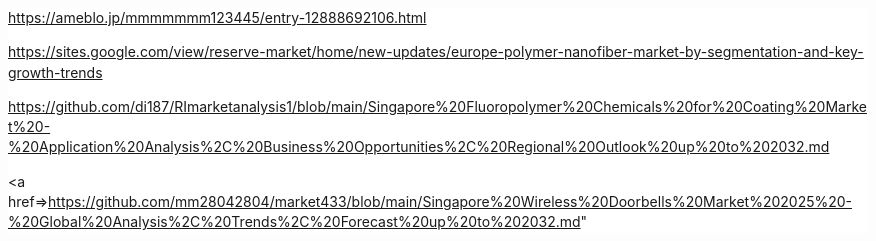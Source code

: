 <a href=https://ameblo.jp/mmmmmmm123445/entry-12888692106.html>https://ameblo.jp/mmmmmmm123445/entry-12888692106.html</a>

<a href=https://sites.google.com/view/reserve-market/home/new-updates/europe-polymer-nanofiber-market-by-segmentation-and-key-growth-trends>https://sites.google.com/view/reserve-market/home/new-updates/europe-polymer-nanofiber-market-by-segmentation-and-key-growth-trends</a>

<a href=https://github.com/di187/RImarketanalysis1/blob/main/Singapore%20Fluoropolymer%20Chemicals%20for%20Coating%20Market%20-%20Application%20Analysis%2C%20Business%20Opportunities%2C%20Regional%20Outlook%20up%20to%202032.md>https://github.com/di187/RImarketanalysis1/blob/main/Singapore%20Fluoropolymer%20Chemicals%20for%20Coating%20Market%20-%20Application%20Analysis%2C%20Business%20Opportunities%2C%20Regional%20Outlook%20up%20to%202032.md</a>

<a href=>https://github.com/mm28042804/market433/blob/main/Singapore%20Wireless%20Doorbells%20Market%202025%20-%20Global%20Analysis%2C%20Trends%2C%20Forecast%20up%20to%202032.md</a>"
